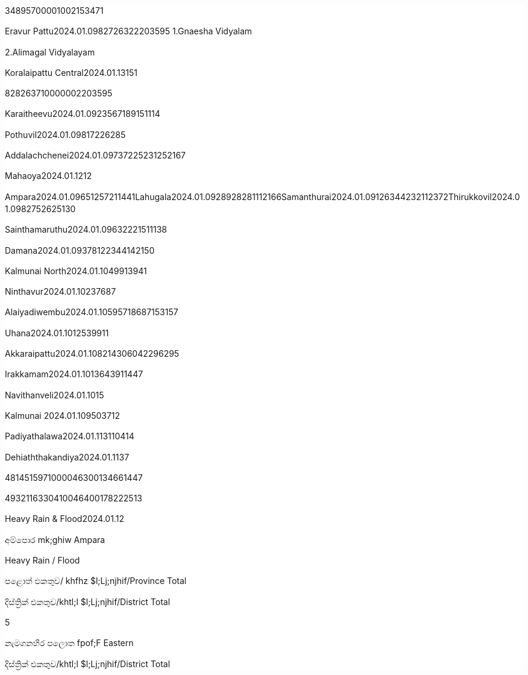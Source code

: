 34895700001002153471

Eravur Pattu2024.01.0982726322203595 1.Gnaesha Vidyalam

2.Alimagal Vidyalayam

Koralaipattu Central2024.01.13151

828263710000002203595

Karaitheevu2024.01.0923567189151114

Pothuvil2024.01.09817226285

Addalachchenei2024.01.09737225231252167

Mahaoya2024.01.1212

Ampara2024.01.09651257211441Lahugala2024.01.0928928281112166Samanthurai2024.01.09126344232112372Thirukkovil2024.01.0982752625130

Sainthamaruthu2024.01.09632221511138

Damana2024.01.09378122344142150

Kalmunai North2024.01.1049913941

Ninthavur2024.01.10237687

Alaiyadiwembu2024.01.10595718687153157

Uhana2024.01.1012539911

Akkaraipattu2024.01.108214306042296295

Irakkamam2024.01.1013643911447

Navithanveli2024.01.1015

Kalmunai 2024.01.109503712

Padiyathalawa2024.01.113110414

Dehiaththakandiya2024.01.1137

4814515971000046300134661447

4932116330410046400178222513

Heavy Rain & Flood2024.01.12

අම්පොර mk;ghiw Ampara

Heavy Rain / Flood

පළොත් ඵකතුව/ khfhz $l;Lj;njhif/Province Total

දිස්ත්‍රික් එකතුව/khtl;l $l;Lj;njhif/District Total

5

නැමගනහිර පලොත fpof;F Eastern

දිස්ත්‍රික් එකතුව/khtl;l $l;Lj;njhif/District Total

